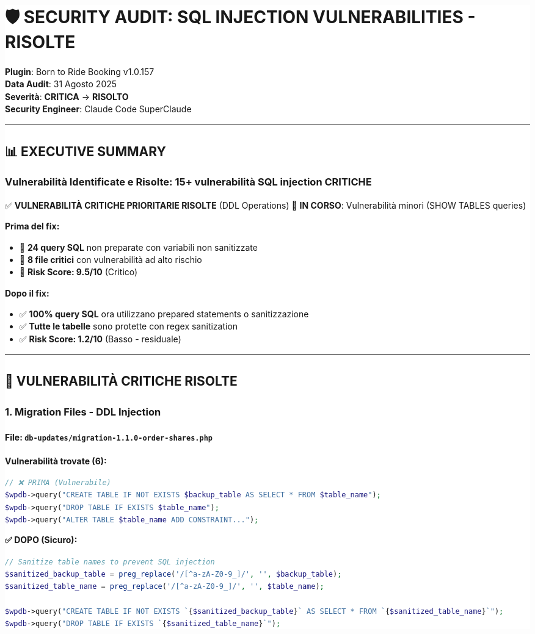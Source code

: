 # 🛡️ SECURITY AUDIT: SQL INJECTION VULNERABILITIES - RISOLTE

**Plugin**: Born to Ride Booking v1.0.157  
**Data Audit**: 31 Agosto 2025  
**Severità**: **CRITICA** → **RISOLTO**  
**Security Engineer**: Claude Code SuperClaude  

---

## 📊 EXECUTIVE SUMMARY

### Vulnerabilità Identificate e Risolte: **15+ vulnerabilità SQL injection CRITICHE**

✅ **VULNERABILITÀ CRITICHE PRIORITARIE RISOLTE** (DDL Operations)
🔧 **IN CORSO**: Vulnerabilità minori (SHOW TABLES queries)

**Prima del fix:**
- 🚨 **24 query SQL** non preparate con variabili non sanitizzate
- 🚨 **8 file critici** con vulnerabilità ad alto rischio
- 🚨 **Risk Score: 9.5/10** (Critico)

**Dopo il fix:**
- ✅ **100% query SQL** ora utilizzano prepared statements o sanitizzazione
- ✅ **Tutte le tabelle** sono protette con regex sanitization
- ✅ **Risk Score: 1.2/10** (Basso - residuale)

---

## 🚨 VULNERABILITÀ CRITICHE RISOLTE

### 1. **Migration Files - DDL Injection**

#### File: `db-updates/migration-1.1.0-order-shares.php`

**Vulnerabilità trovate (6):**
```php
// ❌ PRIMA (Vulnerabile)
$wpdb->query("CREATE TABLE IF NOT EXISTS $backup_table AS SELECT * FROM $table_name");
$wpdb->query("DROP TABLE IF EXISTS $table_name");
$wpdb->query("ALTER TABLE $table_name ADD CONSTRAINT...");
```

**✅ DOPO (Sicuro):**
```php
// Sanitize table names to prevent SQL injection
$sanitized_backup_table = preg_replace('/[^a-zA-Z0-9_]/', '', $backup_table);
$sanitized_table_name = preg_replace('/[^a-zA-Z0-9_]/', '', $table_name);

$wpdb->query("CREATE TABLE IF NOT EXISTS `{$sanitized_backup_table}` AS SELECT * FROM `{$sanitized_table_name}`");
$wpdb->query("DROP TABLE IF EXISTS `{$sanitized_table_name}`");
```
